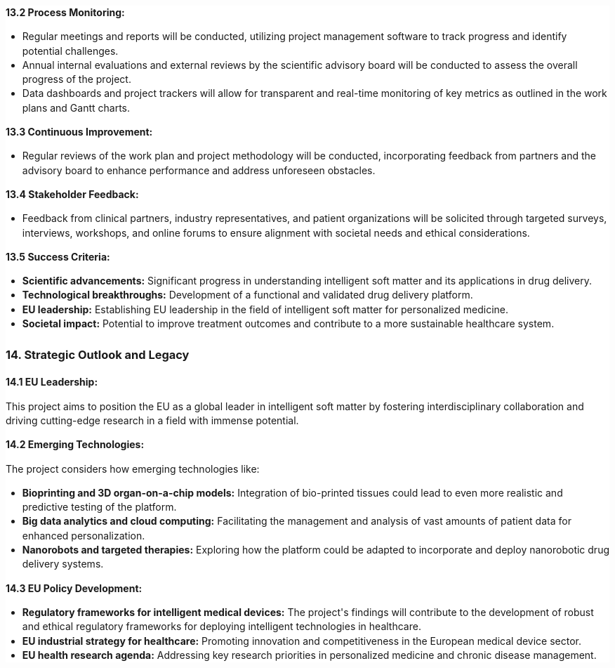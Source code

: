 **13.2 Process Monitoring:** 

* Regular meetings and reports will be conducted, utilizing project management software to track progress and identify potential challenges. 
* Annual internal evaluations and external reviews by the scientific advisory board will be conducted to assess the overall progress of the project.
* Data dashboards and project trackers will allow for transparent and real-time monitoring of key metrics as outlined in the work plans and Gantt charts.

**13.3 Continuous Improvement:** 

* Regular reviews of the work plan and project methodology will be conducted, incorporating feedback from partners and the advisory board to enhance performance and address unforeseen obstacles.

**13.4 Stakeholder Feedback:**

* Feedback from clinical partners, industry representatives, and patient organizations will be solicited through targeted surveys, interviews, workshops, and online forums to ensure alignment with societal needs and ethical considerations.

**13.5 Success Criteria:**

* **Scientific advancements:** Significant progress in understanding intelligent soft matter and its applications in drug delivery.
* **Technological breakthroughs:**  Development of a functional and validated drug delivery platform.
* **EU leadership:** Establishing EU leadership in the field of intelligent soft matter for personalized medicine.
* **Societal impact:**  Potential to improve treatment outcomes and contribute to a more sustainable healthcare system.


### 14. Strategic Outlook and Legacy 

**14.1  EU Leadership:**

 This project aims to position the EU as a global leader in intelligent soft matter by fostering interdisciplinary collaboration and driving cutting-edge research in a field with immense potential. 

**14.2 Emerging Technologies:**

The project considers how emerging technologies like:

* **Bioprinting and 3D organ-on-a-chip models:**  Integration of bio-printed tissues could lead to even more realistic and predictive testing of the platform.
* **Big data analytics and cloud computing:** Facilitating the management and analysis of vast amounts of patient data for enhanced personalization.
* **Nanorobots and targeted therapies:**  Exploring how the platform could be adapted to incorporate and deploy nanorobotic drug delivery systems.

**14.3 EU Policy Development:**

* **Regulatory frameworks for intelligent medical devices:** The project's findings will contribute to the development of robust and ethical regulatory frameworks for deploying intelligent technologies in healthcare.
* **EU industrial strategy for healthcare:**  Promoting innovation and competitiveness in the European medical device sector.
* **EU health research agenda:**  Addressing key research priorities in personalized medicine and chronic disease management.
